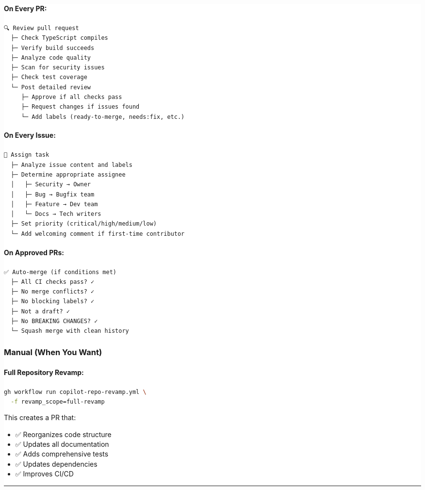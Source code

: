 #### On Every PR:
```
🔍 Review pull request
  ├─ Check TypeScript compiles
  ├─ Verify build succeeds
  ├─ Analyze code quality
  ├─ Scan for security issues
  ├─ Check test coverage
  └─ Post detailed review
     ├─ Approve if all checks pass
     ├─ Request changes if issues found
     └─ Add labels (ready-to-merge, needs:fix, etc.)
```

#### On Every Issue:
```
🎯 Assign task
  ├─ Analyze issue content and labels
  ├─ Determine appropriate assignee
  │   ├─ Security → Owner
  │   ├─ Bug → Bugfix team
  │   ├─ Feature → Dev team
  │   └─ Docs → Tech writers
  ├─ Set priority (critical/high/medium/low)
  └─ Add welcoming comment if first-time contributor
```

#### On Approved PRs:
```
✅ Auto-merge (if conditions met)
  ├─ All CI checks pass? ✓
  ├─ No merge conflicts? ✓
  ├─ No blocking labels? ✓
  ├─ Not a draft? ✓
  ├─ No BREAKING CHANGES? ✓
  └─ Squash merge with clean history
```

### Manual (When You Want)

#### Full Repository Revamp:
```bash
gh workflow run copilot-repo-revamp.yml \
  -f revamp_scope=full-revamp
```

This creates a PR that:
- ✅ Reorganizes code structure
- ✅ Updates all documentation
- ✅ Adds comprehensive tests
- ✅ Updates dependencies
- ✅ Improves CI/CD

---